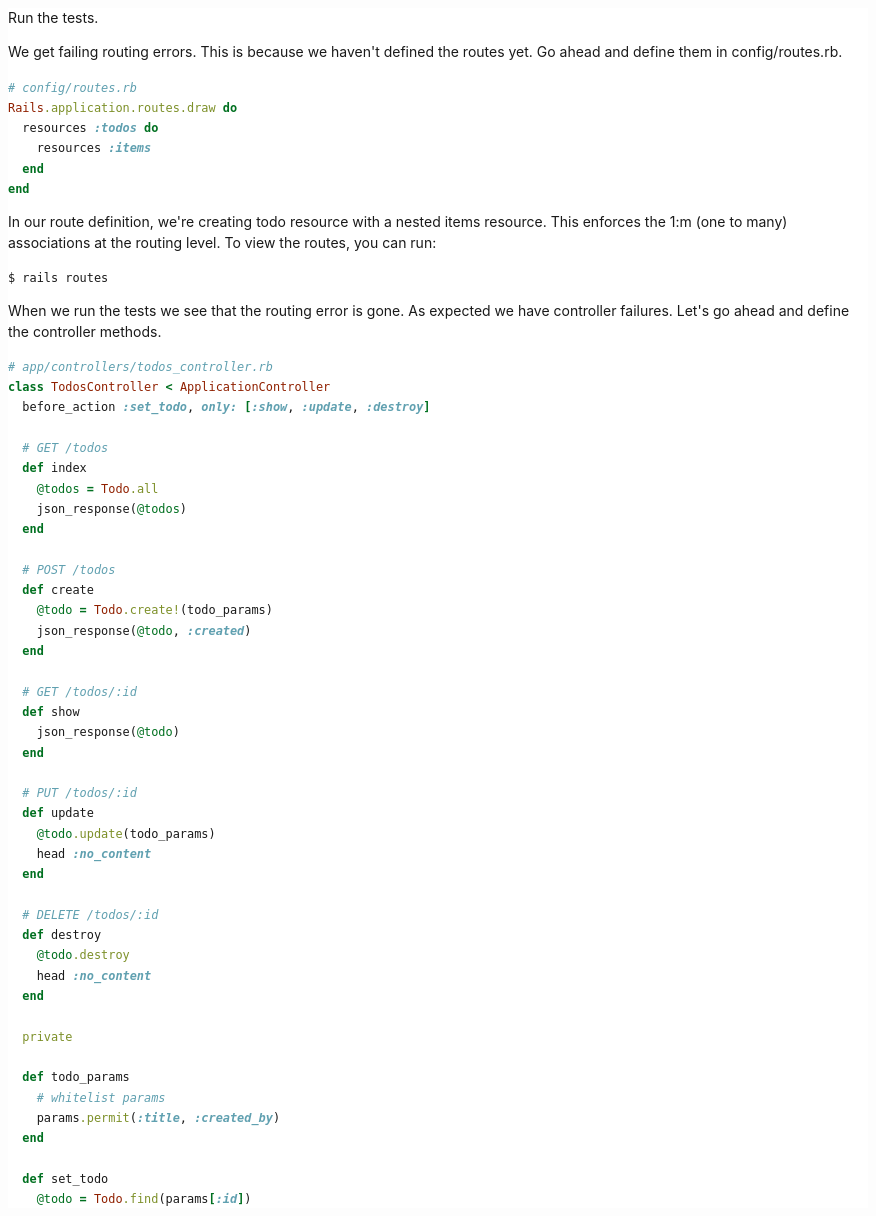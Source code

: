 Run the tests.

We get failing routing errors. This is because we haven't defined the routes yet. Go ahead and define them in config/routes.rb.

````ruby
# config/routes.rb
Rails.application.routes.draw do
  resources :todos do
    resources :items
  end
end
````

In our route definition, we're creating todo resource with a nested items resource. This enforces the 1:m (one to many) associations at the routing level. To view the routes, you can run:

````bash
$ rails routes
````

When we run the tests we see that the routing error is gone. As expected we have controller failures. Let's go ahead and define the controller methods.

````ruby
# app/controllers/todos_controller.rb
class TodosController < ApplicationController
  before_action :set_todo, only: [:show, :update, :destroy]

  # GET /todos
  def index
    @todos = Todo.all
    json_response(@todos)
  end

  # POST /todos
  def create
    @todo = Todo.create!(todo_params)
    json_response(@todo, :created)
  end

  # GET /todos/:id
  def show
    json_response(@todo)
  end

  # PUT /todos/:id
  def update
    @todo.update(todo_params)
    head :no_content
  end

  # DELETE /todos/:id
  def destroy
    @todo.destroy
    head :no_content
  end

  private

  def todo_params
    # whitelist params
    params.permit(:title, :created_by)
  end

  def set_todo
    @todo = Todo.find(params[:id])
````
